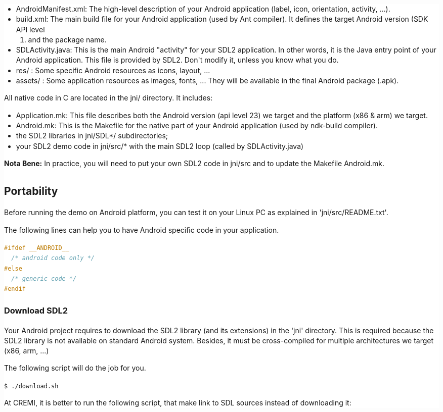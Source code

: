 * AndroidManifest.xml: The high-level description of your Android application
  (label, icon, orientation, activity, ...).
* build.xml: The main build file for your Android application (used by Ant
  compiler). It defines the target Android version (SDK API level
  1)  and the package name.
* SDLActivity.java: This is the main Android "activity" for your SDL2
  application. In other words, it is the Java entry point of your Android
  application. This file is provided by SDL2. Don't modify it, unless you know
  what you do.
* res/ : Some specific Android resources as icons, layout, ...
* assets/ : Some application resources as images, fonts, ... They will be
  available in the final Android package (.apk).

All native code in C are located in the jni/ directory. It includes:

* Application.mk: This file describes both the Android version (api
  level 23) we target and the platform (x86 & arm) we target.
* Android.mk: This is the Makefile for the native part of your Android
  application (used by ndk-build compiler).
* the SDL2 libraries in jni/SDL*/ subdirectories;
* your SDL2 demo code in jni/src/* with the main SDL2 loop (called by
  SDLActivity.java)

**Nota Bene:** In practice, you will need to put your own SDL2 code in jni/src
and to update the Makefile Android.mk.
## Portability

Before running the demo on Android platform, you can test it on your Linux PC as
explained in 'jni/src/README.txt'.

The following lines can help you to have Android specific code in your
application.

```C
#ifdef __ANDROID__
  /* android code only */
#else
  /* generic code */
#endif
```

### Download SDL2

Your Android project requires to download the SDL2 library (and its extensions)
in the 'jni' directory. This is required because the SDL2 library is not
available on standard Android system. Besides, it must be cross-compiled for
multiple architectures we target (x86, arm, ...)

The following script will do the job for you.

```bash
$ ./download.sh
```

At CREMI, it is better to run the following script, that make link to SDL
sources instead of downloading it:
